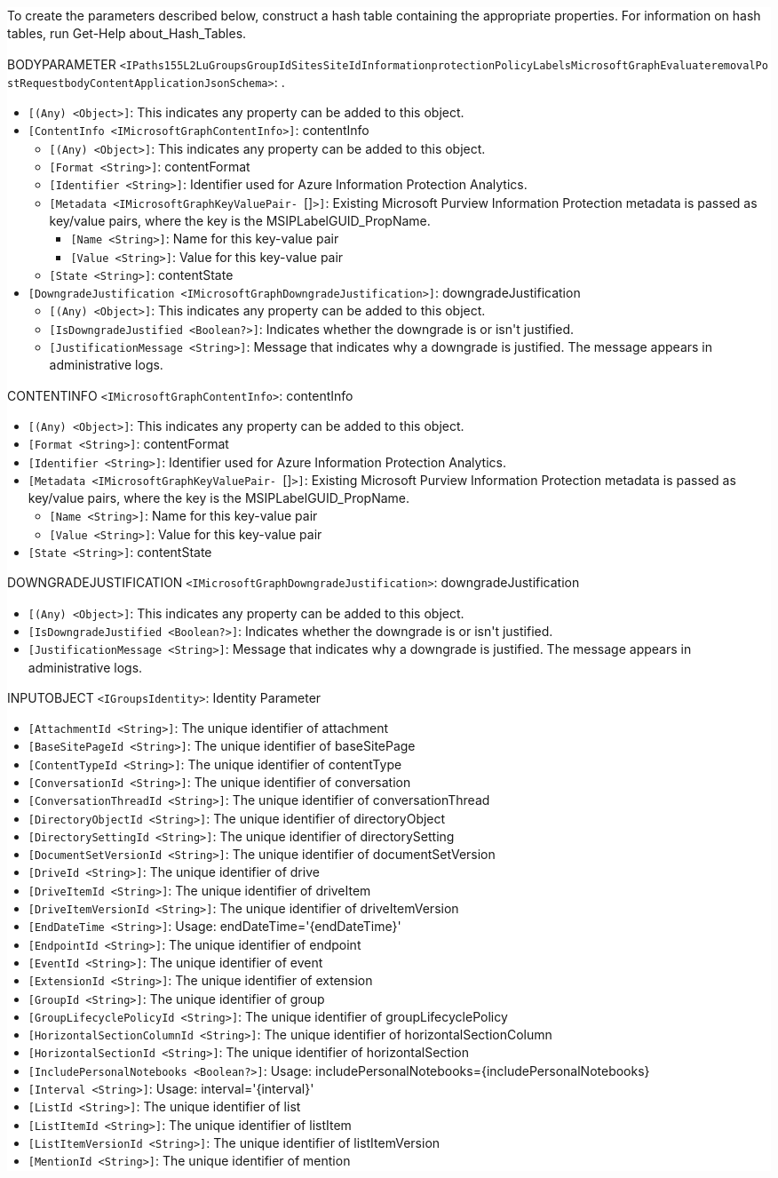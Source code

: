 To create the parameters described below, construct a hash table containing the appropriate properties.
For information on hash tables, run Get-Help about_Hash_Tables.

BODYPARAMETER `<IPaths155L2LuGroupsGroupIdSitesSiteIdInformationprotectionPolicyLabelsMicrosoftGraphEvaluateremovalPostRequestbodyContentApplicationJsonSchema>`: .
  - `[(Any) <Object>]`: This indicates any property can be added to this object.
  - `[ContentInfo <IMicrosoftGraphContentInfo>]`: contentInfo
    - `[(Any) <Object>]`: This indicates any property can be added to this object.
    - `[Format <String>]`: contentFormat
    - `[Identifier <String>]`: Identifier used for Azure Information Protection Analytics.
    - `[Metadata <IMicrosoftGraphKeyValuePair- `[]`>]`: Existing Microsoft Purview Information Protection metadata is passed as key/value pairs, where the key is the MSIPLabelGUID_PropName.
      - `[Name <String>]`: Name for this key-value pair
      - `[Value <String>]`: Value for this key-value pair
    - `[State <String>]`: contentState
  - `[DowngradeJustification <IMicrosoftGraphDowngradeJustification>]`: downgradeJustification
    - `[(Any) <Object>]`: This indicates any property can be added to this object.
    - `[IsDowngradeJustified <Boolean?>]`: Indicates whether the downgrade is or isn't justified.
    - `[JustificationMessage <String>]`: Message that indicates why a downgrade is justified.
The message appears in administrative logs.

CONTENTINFO `<IMicrosoftGraphContentInfo>`: contentInfo
  - `[(Any) <Object>]`: This indicates any property can be added to this object.
  - `[Format <String>]`: contentFormat
  - `[Identifier <String>]`: Identifier used for Azure Information Protection Analytics.
  - `[Metadata <IMicrosoftGraphKeyValuePair- `[]`>]`: Existing Microsoft Purview Information Protection metadata is passed as key/value pairs, where the key is the MSIPLabelGUID_PropName.
    - `[Name <String>]`: Name for this key-value pair
    - `[Value <String>]`: Value for this key-value pair
  - `[State <String>]`: contentState

DOWNGRADEJUSTIFICATION `<IMicrosoftGraphDowngradeJustification>`: downgradeJustification
  - `[(Any) <Object>]`: This indicates any property can be added to this object.
  - `[IsDowngradeJustified <Boolean?>]`: Indicates whether the downgrade is or isn't justified.
  - `[JustificationMessage <String>]`: Message that indicates why a downgrade is justified.
The message appears in administrative logs.

INPUTOBJECT `<IGroupsIdentity>`: Identity Parameter
  - `[AttachmentId <String>]`: The unique identifier of attachment
  - `[BaseSitePageId <String>]`: The unique identifier of baseSitePage
  - `[ContentTypeId <String>]`: The unique identifier of contentType
  - `[ConversationId <String>]`: The unique identifier of conversation
  - `[ConversationThreadId <String>]`: The unique identifier of conversationThread
  - `[DirectoryObjectId <String>]`: The unique identifier of directoryObject
  - `[DirectorySettingId <String>]`: The unique identifier of directorySetting
  - `[DocumentSetVersionId <String>]`: The unique identifier of documentSetVersion
  - `[DriveId <String>]`: The unique identifier of drive
  - `[DriveItemId <String>]`: The unique identifier of driveItem
  - `[DriveItemVersionId <String>]`: The unique identifier of driveItemVersion
  - `[EndDateTime <String>]`: Usage: endDateTime='{endDateTime}'
  - `[EndpointId <String>]`: The unique identifier of endpoint
  - `[EventId <String>]`: The unique identifier of event
  - `[ExtensionId <String>]`: The unique identifier of extension
  - `[GroupId <String>]`: The unique identifier of group
  - `[GroupLifecyclePolicyId <String>]`: The unique identifier of groupLifecyclePolicy
  - `[HorizontalSectionColumnId <String>]`: The unique identifier of horizontalSectionColumn
  - `[HorizontalSectionId <String>]`: The unique identifier of horizontalSection
  - `[IncludePersonalNotebooks <Boolean?>]`: Usage: includePersonalNotebooks={includePersonalNotebooks}
  - `[Interval <String>]`: Usage: interval='{interval}'
  - `[ListId <String>]`: The unique identifier of list
  - `[ListItemId <String>]`: The unique identifier of listItem
  - `[ListItemVersionId <String>]`: The unique identifier of listItemVersion
  - `[MentionId <String>]`: The unique identifier of mention
